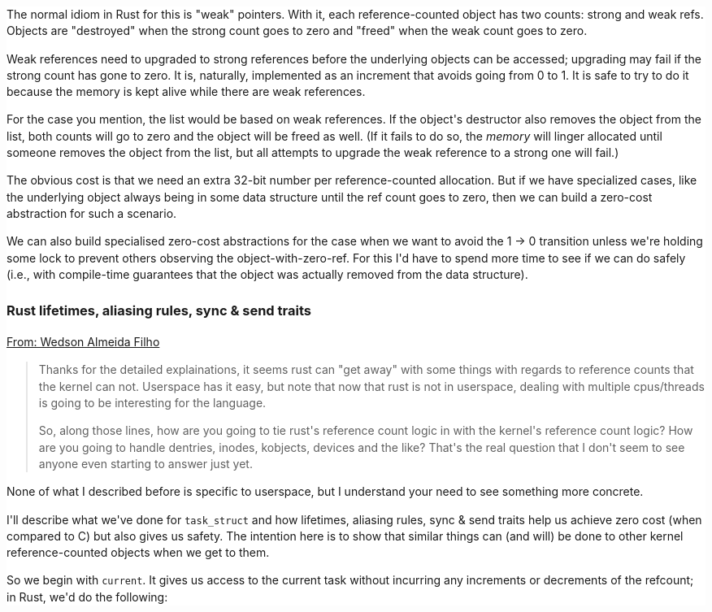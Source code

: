 The normal idiom in Rust for this is "weak" pointers. With it, each
reference-counted object has two counts: strong and weak refs. Objects are
"destroyed" when the strong count goes to zero and "freed" when the weak count
goes to zero.

Weak references need to upgraded to strong references before the underlying
objects can be accessed; upgrading may fail if the strong count has gone to
zero. It is, naturally, implemented as an increment that avoids going from 0 to 1.
It is safe to try to do it because the memory is kept alive while there are
weak references.

For the case you mention, the list would be based on weak references. If the
object's destructor also removes the object from the list, both counts will go
to zero and the object will be freed as well. (If it fails to do so, the
*memory* will linger allocated until someone removes the object from the list,
but all attempts to upgrade the weak reference to a strong one will fail.)

The obvious cost is that we need an extra 32-bit number per reference-counted
allocation. But if we have specialized cases, like the underlying object always
being in some data structure until the ref count goes to zero, then we can build
a zero-cost abstraction for such a scenario.

We can also build specialised zero-cost abstractions for the case when we want
to avoid the 1 -> 0 transition unless we're holding some lock to prevent others
observing the object-with-zero-ref. For this I'd have to spend more time to see
if we can do safely (i.e., with compile-time guarantees that the object was
actually removed from the data structure).


### Rust lifetimes, aliasing rules, sync & send traits

[From: Wedson Almeida Filho](https://lore.kernel.org/ksummit/YOb%2FaJC2VuOcz3YY@google.com/)

> Thanks for the detailed explainations, it seems rust can "get away" with
> some things with regards to reference counts that the kernel can not.
> Userspace has it easy, but note that now that rust is not in userspace,
> dealing with multiple cpus/threads is going to be interesting for the
> language.
>
> So, along those lines, how are you going to tie rust's reference count
> logic in with the kernel's reference count logic?  How are you going to
> handle dentries, inodes, kobjects, devices and the like?  That's the
> real question that I don't seem to see anyone even starting to answer
> just yet.

None of what I described before is specific to userspace, but I understand your
need to see something more concrete.

I'll describe what we've done for `task_struct` and how lifetimes, aliasing
rules, sync & send traits help us achieve zero cost (when compared to C) but
also gives us safety. The intention here is to show that similar things can (and
will) be done to other kernel reference-counted objects when we get to them.

So we begin with `current`. It gives us access to the current task without
incurring any increments or decrements of the refcount; in Rust, we'd do the
following:
